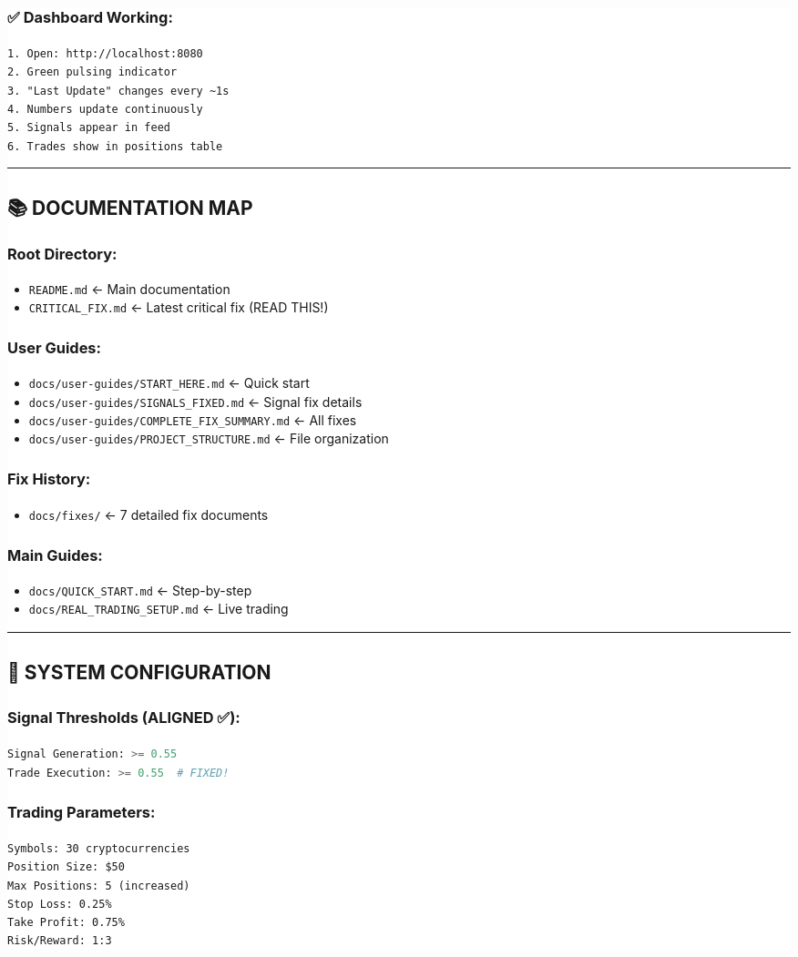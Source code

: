 ### **✅ Dashboard Working:**
```
1. Open: http://localhost:8080
2. Green pulsing indicator
3. "Last Update" changes every ~1s
4. Numbers update continuously
5. Signals appear in feed
6. Trades show in positions table
```

---

## 📚 DOCUMENTATION MAP

### **Root Directory:**
- `README.md` ← Main documentation
- `CRITICAL_FIX.md` ← Latest critical fix (READ THIS!)

### **User Guides:**
- `docs/user-guides/START_HERE.md` ← Quick start
- `docs/user-guides/SIGNALS_FIXED.md` ← Signal fix details
- `docs/user-guides/COMPLETE_FIX_SUMMARY.md` ← All fixes
- `docs/user-guides/PROJECT_STRUCTURE.md` ← File organization

### **Fix History:**
- `docs/fixes/` ← 7 detailed fix documents

### **Main Guides:**
- `docs/QUICK_START.md` ← Step-by-step
- `docs/REAL_TRADING_SETUP.md` ← Live trading

---

## 🔧 SYSTEM CONFIGURATION

### **Signal Thresholds (ALIGNED ✅):**
```python
Signal Generation: >= 0.55
Trade Execution: >= 0.55  # FIXED!
```

### **Trading Parameters:**
```
Symbols: 30 cryptocurrencies
Position Size: $50
Max Positions: 5 (increased)
Stop Loss: 0.25%
Take Profit: 0.75%
Risk/Reward: 1:3
```
